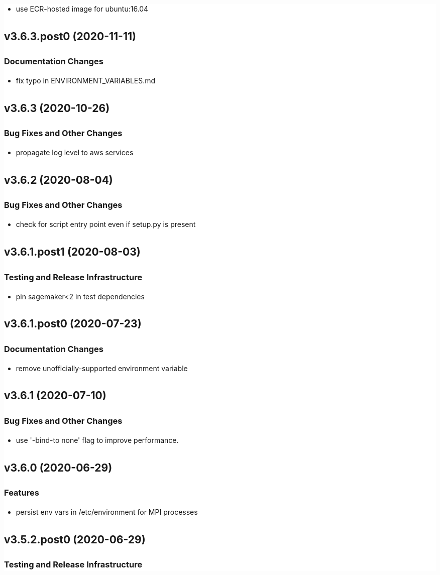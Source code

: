  * use ECR-hosted image for ubuntu:16.04

## v3.6.3.post0 (2020-11-11)

### Documentation Changes

 * fix typo in ENVIRONMENT_VARIABLES.md

## v3.6.3 (2020-10-26)

### Bug Fixes and Other Changes

 * propagate log level to aws services

## v3.6.2 (2020-08-04)

### Bug Fixes and Other Changes

 * check for script entry point even if setup.py is present

## v3.6.1.post1 (2020-08-03)

### Testing and Release Infrastructure

 * pin sagemaker<2 in test dependencies

## v3.6.1.post0 (2020-07-23)

### Documentation Changes

 * remove unofficially-supported environment variable

## v3.6.1 (2020-07-10)

### Bug Fixes and Other Changes

 * use '-bind-to none' flag to improve performance.

## v3.6.0 (2020-06-29)

### Features

 * persist env vars in /etc/environment for MPI processes

## v3.5.2.post0 (2020-06-29)

### Testing and Release Infrastructure
